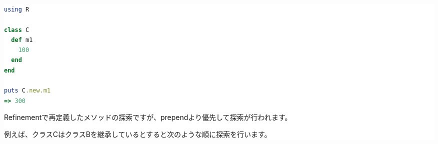 ```ruby
using R

class C
  def m1
    100
  end
end

puts C.new.m1
=> 300
```

Refinementで再定義したメソッドの探索ですが、prependより優先して探索が行われます。

例えば、クラスCはクラスBを継承しているとすると次のような順に探索を行います。

